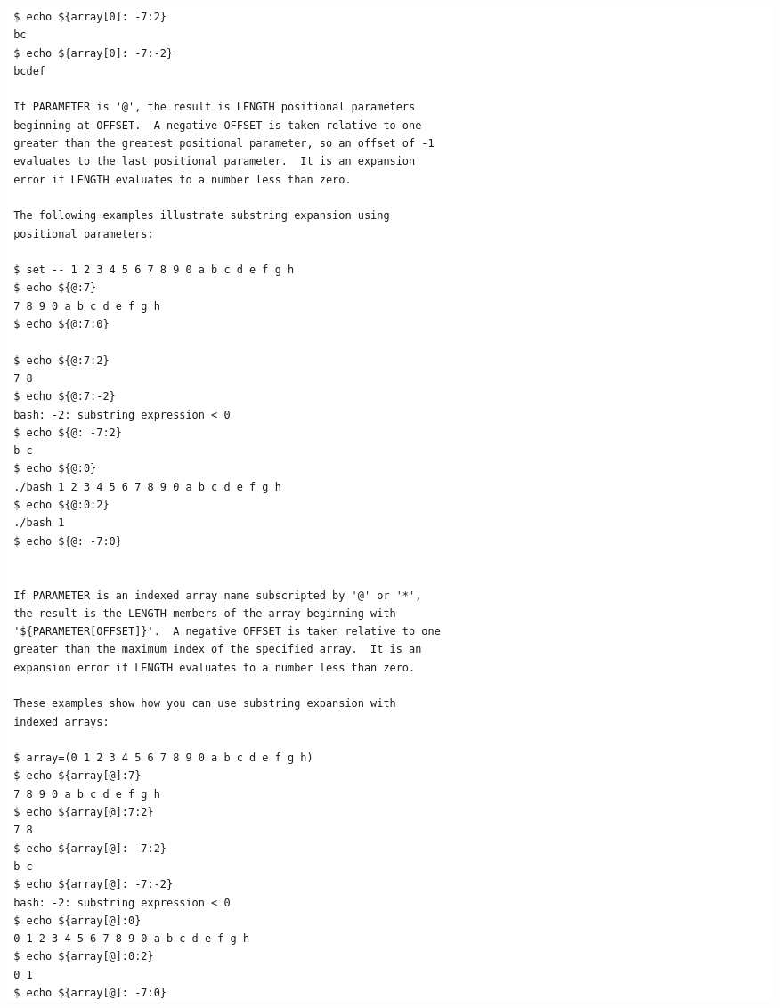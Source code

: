      $ echo ${array[0]: -7:2}
     bc
     $ echo ${array[0]: -7:-2}
     bcdef

     If PARAMETER is '@', the result is LENGTH positional parameters
     beginning at OFFSET.  A negative OFFSET is taken relative to one
     greater than the greatest positional parameter, so an offset of -1
     evaluates to the last positional parameter.  It is an expansion
     error if LENGTH evaluates to a number less than zero.

     The following examples illustrate substring expansion using
     positional parameters:

     $ set -- 1 2 3 4 5 6 7 8 9 0 a b c d e f g h
     $ echo ${@:7}
     7 8 9 0 a b c d e f g h
     $ echo ${@:7:0}
     
     $ echo ${@:7:2}
     7 8
     $ echo ${@:7:-2}
     bash: -2: substring expression < 0
     $ echo ${@: -7:2}
     b c
     $ echo ${@:0}
     ./bash 1 2 3 4 5 6 7 8 9 0 a b c d e f g h
     $ echo ${@:0:2}
     ./bash 1
     $ echo ${@: -7:0}
     

     If PARAMETER is an indexed array name subscripted by '@' or '*',
     the result is the LENGTH members of the array beginning with
     '${PARAMETER[OFFSET]}'.  A negative OFFSET is taken relative to one
     greater than the maximum index of the specified array.  It is an
     expansion error if LENGTH evaluates to a number less than zero.

     These examples show how you can use substring expansion with
     indexed arrays:

     $ array=(0 1 2 3 4 5 6 7 8 9 0 a b c d e f g h)
     $ echo ${array[@]:7}
     7 8 9 0 a b c d e f g h
     $ echo ${array[@]:7:2}
     7 8
     $ echo ${array[@]: -7:2}
     b c
     $ echo ${array[@]: -7:-2}
     bash: -2: substring expression < 0
     $ echo ${array[@]:0}
     0 1 2 3 4 5 6 7 8 9 0 a b c d e f g h
     $ echo ${array[@]:0:2}
     0 1
     $ echo ${array[@]: -7:0}
     